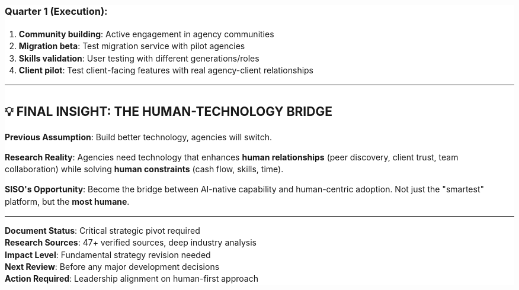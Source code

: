### Quarter 1 (Execution):
1. **Community building**: Active engagement in agency communities
2. **Migration beta**: Test migration service with pilot agencies
3. **Skills validation**: User testing with different generations/roles
4. **Client pilot**: Test client-facing features with real agency-client relationships

---

## 💡 FINAL INSIGHT: THE HUMAN-TECHNOLOGY BRIDGE

**Previous Assumption**: Build better technology, agencies will switch.

**Research Reality**: Agencies need technology that enhances **human relationships** (peer discovery, client trust, team collaboration) while solving **human constraints** (cash flow, skills, time).

**SISO's Opportunity**: Become the bridge between AI-native capability and human-centric adoption. Not just the "smartest" platform, but the **most humane**.

---

**Document Status**: Critical strategic pivot required  
**Research Sources**: 47+ verified sources, deep industry analysis  
**Impact Level**: Fundamental strategy revision needed  
**Next Review**: Before any major development decisions  
**Action Required**: Leadership alignment on human-first approach